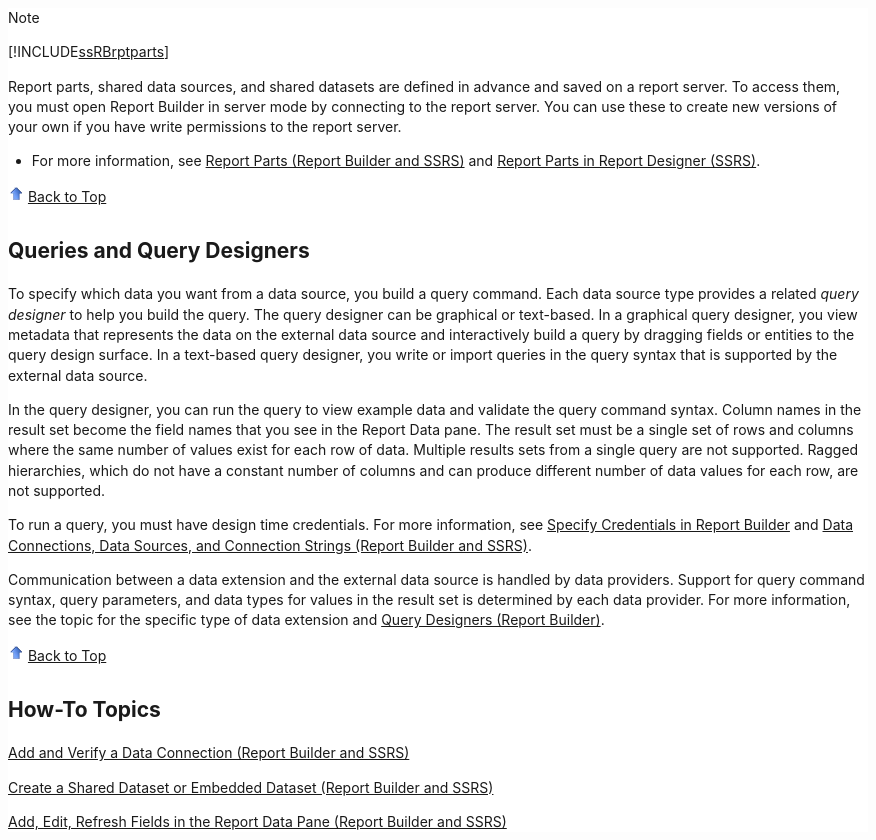 > [!NOTE]  
>  [!INCLUDE[ssRBrptparts](../../Token\Other/ssRBrptparts_md.md)]  
  
 Report parts, shared data sources, and shared datasets are defined in advance and saved on a report server. To access them, you must open Report Builder in server mode by connecting to the report server. You can use these to create new versions of your own if you have write permissions to the report server.  
  
-   For more information, see [Report Parts &#40;Report Builder and SSRS&#41;](../Topic/Report%20Parts%20\(Report%20Builder%20and%20SSRS\).md) and [Report Parts in Report Designer &#40;SSRS&#41;](../Topic/Report%20Parts%20in%20Report%20Designer%20\(SSRS\).md).  
  
 ![Arrow icon used with Back to Top link](../../Images\Image\ImageNotContaina/UpArrow16x16.gif "UpArrow16x16") [Back to Top](#BackToTop)  
  
##  <a name="Queries"></a> Queries and Query Designers  
 To specify which data you want from a data source, you build a query command. Each data source type provides a related *query designer* to help you build the query. The query designer can be graphical or text\-based. In a graphical query designer, you view metadata that represents the data on the external data source and interactively build a query by dragging fields or entities to the query design surface. In a text\-based query designer, you write or import queries in the query syntax that is supported by the external data source.  
  
 In the query designer, you can run the query to view example data and validate the query command syntax. Column names in the result set become the field names that you see in the Report Data pane. The result set must be a single set of rows and columns where the same number of values exist for each row of data. Multiple results sets from a single query are not supported. Ragged hierarchies, which do not have a constant number of columns and can produce different number of data values for each row, are not supported.  
  
 To run a query, you must have design time credentials. For more information, see [Specify Credentials in Report Builder](../../Topics\TopicNameNotContainA/Specify-Credentials-in-Report-Builder.md) and [Data Connections, Data Sources, and Connection Strings &#40;Report Builder and SSRS&#41;](../Topic/Data%20Connections,%20Data%20Sources,%20and%20Connection%20Strings%20\(Report%20Builder%20and%20SSRS\).md).  
  
 Communication between a data extension and the external data source is handled by data providers. Support for query command syntax, query parameters, and data types for values in the result set is determined by each data provider. For more information, see the topic for the specific type of data extension and [Query Designers &#40;Report Builder&#41;](../Topic/Query%20Designers%20\(Report%20Builder\).md).  
  
 ![Arrow icon used with Back to Top link](../../Images\Image\ImageNotContaina/UpArrow16x16.gif "UpArrow16x16") [Back to Top](#BackToTop)  
  
##  <a name="HowTo"></a> How\-To Topics  
 [Add and Verify a Data Connection &#40;Report Builder and SSRS&#41;](../Topic/Add%20and%20Verify%20a%20Data%20Connection%20\(Report%20Builder%20and%20SSRS\).md)  
  
 [Create a Shared Dataset or Embedded Dataset &#40;Report Builder and SSRS&#41;](../Topic/Create%20a%20Shared%20Dataset%20or%20Embedded%20Dataset%20\(Report%20Builder%20and%20SSRS\).md)  
  
 [Add, Edit, Refresh Fields in the Report Data Pane &#40;Report Builder and SSRS&#41;](../Topic/Add,%20Edit,%20Refresh%20Fields%20in%20the%20Report%20Data%20Pane%20\(Report%20Builder%20and%20SSRS\).md)  
  